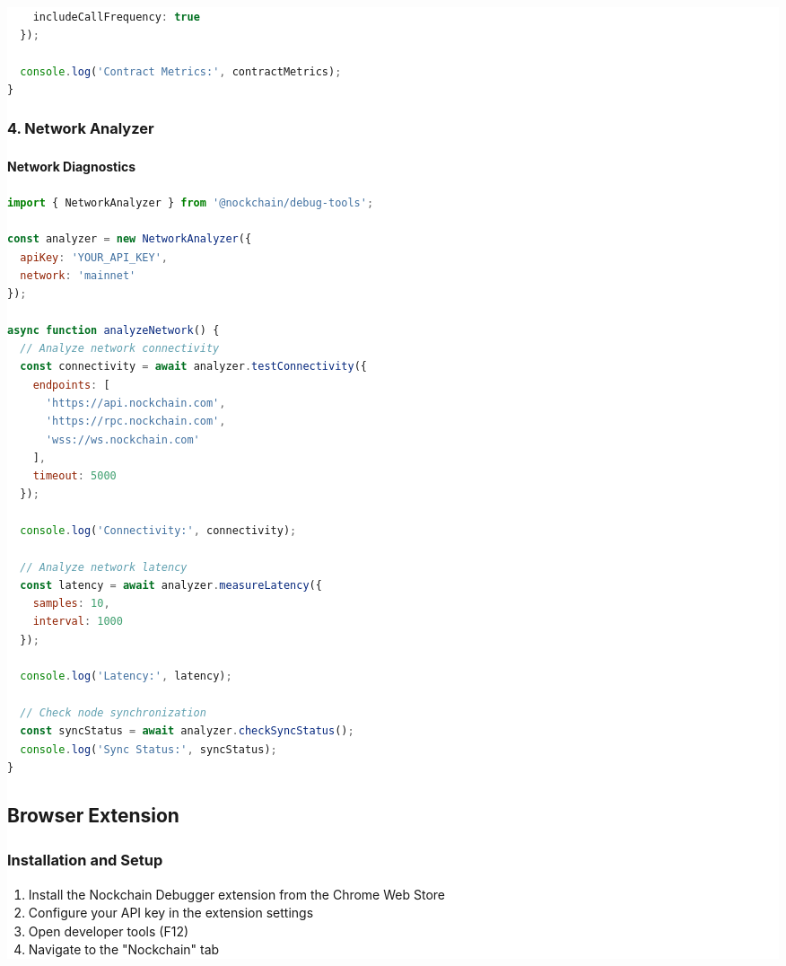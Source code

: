 ```javascript
    includeCallFrequency: true
  });
  
  console.log('Contract Metrics:', contractMetrics);
}
```

### 4. Network Analyzer

#### Network Diagnostics
```javascript
import { NetworkAnalyzer } from '@nockchain/debug-tools';

const analyzer = new NetworkAnalyzer({
  apiKey: 'YOUR_API_KEY',
  network: 'mainnet'
});

async function analyzeNetwork() {
  // Analyze network connectivity
  const connectivity = await analyzer.testConnectivity({
    endpoints: [
      'https://api.nockchain.com',
      'https://rpc.nockchain.com',
      'wss://ws.nockchain.com'
    ],
    timeout: 5000
  });
  
  console.log('Connectivity:', connectivity);
  
  // Analyze network latency
  const latency = await analyzer.measureLatency({
    samples: 10,
    interval: 1000
  });
  
  console.log('Latency:', latency);
  
  // Check node synchronization
  const syncStatus = await analyzer.checkSyncStatus();
  console.log('Sync Status:', syncStatus);
}
```

## Browser Extension

### Installation and Setup
1. Install the Nockchain Debugger extension from the Chrome Web Store
2. Configure your API key in the extension settings
3. Open developer tools (F12)
4. Navigate to the "Nockchain" tab
